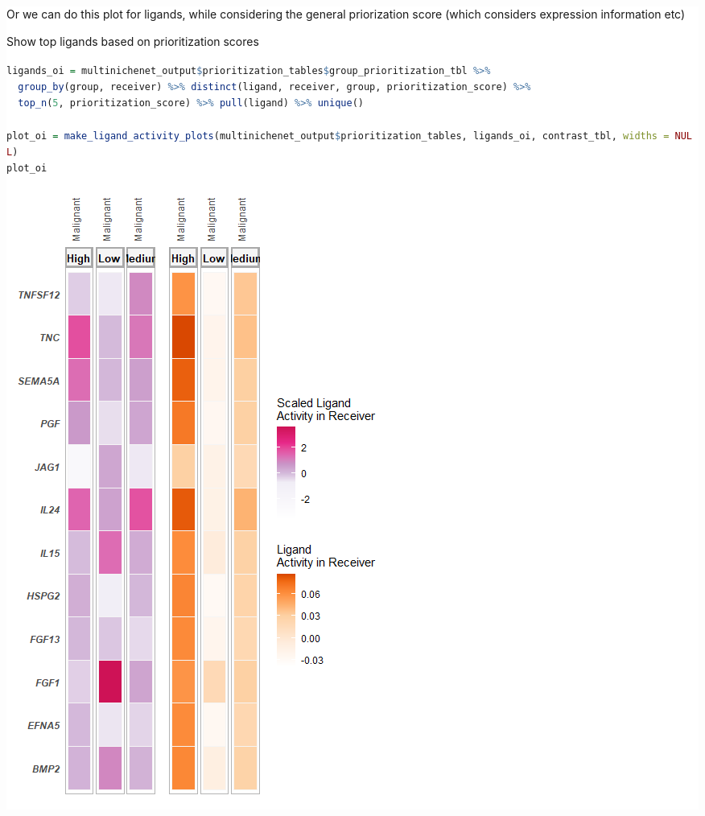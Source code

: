 Or we can do this plot for ligands, while considering the general
priorization score (which considers expression information etc)

Show top ligands based on prioritization scores

``` r
ligands_oi = multinichenet_output$prioritization_tables$group_prioritization_tbl %>% 
  group_by(group, receiver) %>% distinct(ligand, receiver, group, prioritization_score) %>% 
  top_n(5, prioritization_score) %>% pull(ligand) %>% unique()

plot_oi = make_ligand_activity_plots(multinichenet_output$prioritization_tables, ligands_oi, contrast_tbl, widths = NULL)
plot_oi
```

![](basic_analysis_steps_separate_files/figure-gfm/unnamed-chunk-63-1.png)
